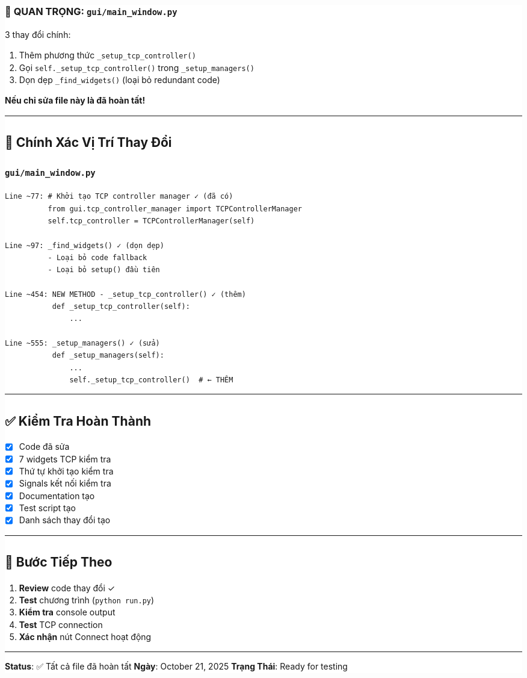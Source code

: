 ### 🔴 **QUAN TRỌNG**: `gui/main_window.py`

3 thay đổi chính:
1. Thêm phương thức `_setup_tcp_controller()`
2. Gọi `self._setup_tcp_controller()` trong `_setup_managers()`
3. Dọn dẹp `_find_widgets()` (loại bỏ redundant code)

**Nếu chỉ sửa file này là đã hoàn tất!**

---

## 📍 Chính Xác Vị Trí Thay Đổi

### `gui/main_window.py`

```
Line ~77: # Khởi tạo TCP controller manager ✓ (đã có)
          from gui.tcp_controller_manager import TCPControllerManager
          self.tcp_controller = TCPControllerManager(self)

Line ~97: _find_widgets() ✓ (dọn dẹp)
          - Loại bỏ code fallback
          - Loại bỏ setup() đầu tiên

Line ~454: NEW METHOD - _setup_tcp_controller() ✓ (thêm)
           def _setup_tcp_controller(self):
               ...

Line ~555: _setup_managers() ✓ (sửa)
           def _setup_managers(self):
               ...
               self._setup_tcp_controller()  # ← THÊM
```

---

## ✅ Kiểm Tra Hoàn Thành

- [x] Code đã sửa
- [x] 7 widgets TCP kiểm tra
- [x] Thứ tự khởi tạo kiểm tra
- [x] Signals kết nối kiểm tra
- [x] Documentation tạo
- [x] Test script tạo
- [x] Danh sách thay đổi tạo

---

## 🚀 Bước Tiếp Theo

1. **Review** code thay đổi ✓
2. **Test** chương trình (`python run.py`)
3. **Kiểm tra** console output
4. **Test** TCP connection
5. **Xác nhận** nút Connect hoạt động

---

**Status**: ✅ Tất cả file đã hoàn tất
**Ngày**: October 21, 2025
**Trạng Thái**: Ready for testing
